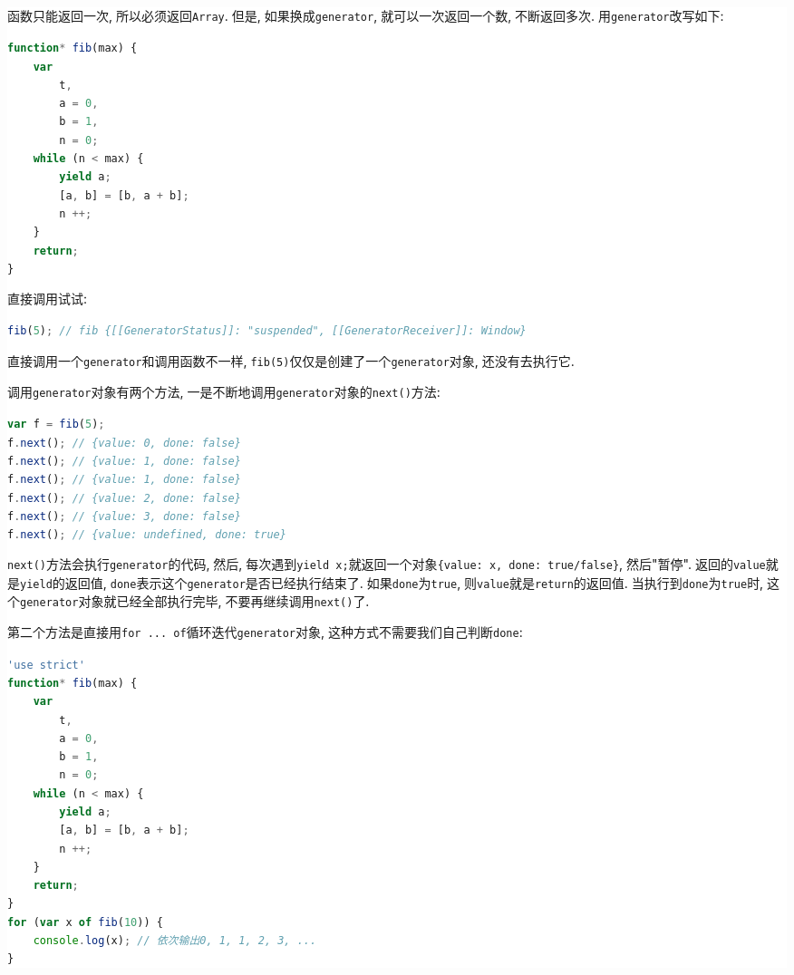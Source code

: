 函数只能返回一次, 所以必须返回`Array`. 但是, 如果换成`generator`, 就可以一次返回一个数, 不断返回多次. 用`generator`改写如下:

```js
function* fib(max) {
    var
        t,
        a = 0,
        b = 1,
        n = 0;
    while (n < max) {
        yield a;
        [a, b] = [b, a + b];
        n ++;
    }
    return;
}
```

直接调用试试:

```js
fib(5); // fib {[[GeneratorStatus]]: "suspended", [[GeneratorReceiver]]: Window}
```

直接调用一个`generator`和调用函数不一样, `fib(5)`仅仅是创建了一个`generator`对象, 还没有去执行它.

调用`generator`对象有两个方法, 一是不断地调用`generator`对象的`next()`方法:

```js
var f = fib(5);
f.next(); // {value: 0, done: false}
f.next(); // {value: 1, done: false}
f.next(); // {value: 1, done: false}
f.next(); // {value: 2, done: false}
f.next(); // {value: 3, done: false}
f.next(); // {value: undefined, done: true}
```

`next()`方法会执行`generator`的代码, 然后, 每次遇到`yield x;`就返回一个对象`{value: x, done: true/false}`, 然后"暂停".
返回的`value`就是`yield`的返回值, `done`表示这个`generator`是否已经执行结束了. 如果`done`为`true`, 则`value`就是`return`的返回值.
当执行到`done`为`true`时, 这个`generator`对象就已经全部执行完毕, 不要再继续调用`next()`了.

第二个方法是直接用`for ... of`循环迭代`generator`对象, 这种方式不需要我们自己判断`done`:

```js
'use strict'
function* fib(max) {
    var
        t,
        a = 0,
        b = 1,
        n = 0;
    while (n < max) {
        yield a;
        [a, b] = [b, a + b];
        n ++;
    }
    return;
}
for (var x of fib(10)) {
    console.log(x); // 依次输出0, 1, 1, 2, 3, ...
}
```
